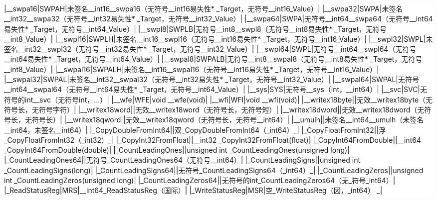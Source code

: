 |__swpa16|SWPAH|未签名__int16__swpa16（无符号__int16易失性* _Target，无符号__int16_Value）|
|__swpa32|SWPA|未签名__int32__swpa32（无符号__int32易失性* _Target，无符号__int32_Value）|
|__swpa64|SWPA|无符号__int64__swpa64（无符号__int64易失性* _Target，无符号__int64_Value）|
|__swpl8|SWPLB|无符号__int8__swpl8（无符号__int8易失性* _Target，无符号__int8_Value）|
|__swpl16|SWPLH|未签名__int16__swpl16（无符号__int16易失性* _Target，无符号__int16_Value）|
|__swpl32|SWPL|未签名__int32__swpl32（无符号__int32易失性* _Target，无符号__int32_Value）|
|__swpl64|SWPL|无符号__int64__swpl64（无符号__int64易失性* _Target，无符号__int64_Value）|
|__swpal8|SWPALB|无符号__int8__swpal8（无符号__int8易失性* _Target，无符号__int8_Value）|
|__swpal16|SWPALH|未签名__int16__swpal16（无符号__int16易失性* _Target，无符号__int16_Value）|
|__swpal32|SWPAL|未签名__int32__swpal32（无符号__int32易失性* _Target，无符号__int32_Value）|
|__swpal64|SWPAL|无符号__int64__swpal64（无符号__int64易失性* _Target，无符号__int64_Value）|
|__sys|SYS|无符号__sys（int，__int64）|
|__svc|SVC|无符号的int__svc（无符号int，...）|
|__wfe|WFE|void __wfe(void)|
|__wfi|WFI|void __wfi(void)|
|__writex18byte||无效__writex18byte（无符号长，无符号字符）|
|__writex18word||无效__writex18word（无符号长，无符号短）|
|__writex18dword||无效__writex18dword（无符号长，无符号长）|
|__writex18qword||无效__writex18qword（无符号长，无符号__int64）|
|__umulh||未签名\__int64__umulh（未签名\__int64，未签名\__int64）|
|_CopyDoubleFromInt64||双_CopyDoubleFromInt64（_int64）\_|
|_CopyFloatFromInt32||浮_CopyFloatFromInt32（_int32）\_|
|_CopyInt32FromFloat||__int32 _CopyInt32FromFloat(float)|
|_CopyInt64FromDouble||__int64 _CopyInt64FromDouble(double)|
|_CountLeadingOnes||unsigned int _CountLeadingOnes(unsigned long)|
|_CountLeadingOnes64||无符号_CountLeadingOnes64（无符号\__int64）|
|_CountLeadingSigns||unsigned int _CountLeadingSigns(long)|
|_CountLeadingSigns64||无符号_CountLeadingSigns64（_int64）\_|
|_CountLeadingZeros||unsigned int _CountLeadingZeros(unsigned long)|
|_CountLeadingZeros64||无符号的int_CountLeadingZeros64（无\_符号_int64）|
|_ReadStatusReg|MRS|\__int64_ReadStatusReg（国际）|
|_WriteStatusReg|MSR|空_WriteStatusReg（因，_int64） \_|
